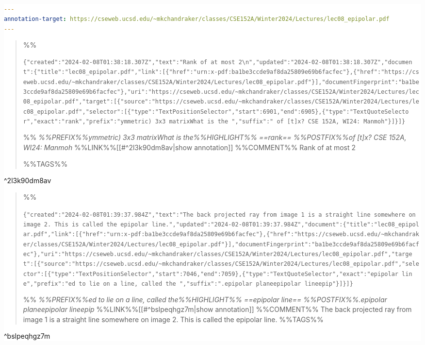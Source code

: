 ```yaml
---
annotation-target: https://cseweb.ucsd.edu/~mkchandraker/classes/CSE152A/Winter2024/Lectures/lec08_epipolar.pdf
---
```



>%%
>```annotation-json
>{"created":"2024-02-08T01:38:18.307Z","text":"Rank of at most 2\n","updated":"2024-02-08T01:38:18.307Z","document":{"title":"lec08_epipolar.pdf","link":[{"href":"urn:x-pdf:ba1be3ccde9af8da25809e69b6facfec"},{"href":"https://cseweb.ucsd.edu/~mkchandraker/classes/CSE152A/Winter2024/Lectures/lec08_epipolar.pdf"}],"documentFingerprint":"ba1be3ccde9af8da25809e69b6facfec"},"uri":"https://cseweb.ucsd.edu/~mkchandraker/classes/CSE152A/Winter2024/Lectures/lec08_epipolar.pdf","target":[{"source":"https://cseweb.ucsd.edu/~mkchandraker/classes/CSE152A/Winter2024/Lectures/lec08_epipolar.pdf","selector":[{"type":"TextPositionSelector","start":6901,"end":6905},{"type":"TextQuoteSelector","exact":"rank","prefix":"ymmetric) 3x3 matrixWhat is the ","suffix":" of [t]x? CSE 152A, WI24: Manmoh"}]}]}
>```
>%%
>*%%PREFIX%%ymmetric) 3x3 matrixWhat is the%%HIGHLIGHT%% ==rank== %%POSTFIX%%of [t]x? CSE 152A, WI24: Manmoh*
>%%LINK%%[[#^2l3k90dm8av|show annotation]]
>%%COMMENT%%
>Rank of at most 2
>
>%%TAGS%%
>
^2l3k90dm8av


>%%
>```annotation-json
>{"created":"2024-02-08T01:39:37.984Z","text":"The back projected ray from image 1 is a straight line somewhere on image 2. This is called the epipolar line.","updated":"2024-02-08T01:39:37.984Z","document":{"title":"lec08_epipolar.pdf","link":[{"href":"urn:x-pdf:ba1be3ccde9af8da25809e69b6facfec"},{"href":"https://cseweb.ucsd.edu/~mkchandraker/classes/CSE152A/Winter2024/Lectures/lec08_epipolar.pdf"}],"documentFingerprint":"ba1be3ccde9af8da25809e69b6facfec"},"uri":"https://cseweb.ucsd.edu/~mkchandraker/classes/CSE152A/Winter2024/Lectures/lec08_epipolar.pdf","target":[{"source":"https://cseweb.ucsd.edu/~mkchandraker/classes/CSE152A/Winter2024/Lectures/lec08_epipolar.pdf","selector":[{"type":"TextPositionSelector","start":7046,"end":7059},{"type":"TextQuoteSelector","exact":"epipolar line","prefix":"ed to lie on a line, called the ","suffix":".epipolar planeepipolar lineepip"}]}]}
>```
>%%
>*%%PREFIX%%ed to lie on a line, called the%%HIGHLIGHT%% ==epipolar line== %%POSTFIX%%.epipolar planeepipolar lineepip*
>%%LINK%%[[#^bslpeqhgz7m|show annotation]]
>%%COMMENT%%
>The back projected ray from image 1 is a straight line somewhere on image 2. This is called the epipolar line.
>%%TAGS%%
>
^bslpeqhgz7m
